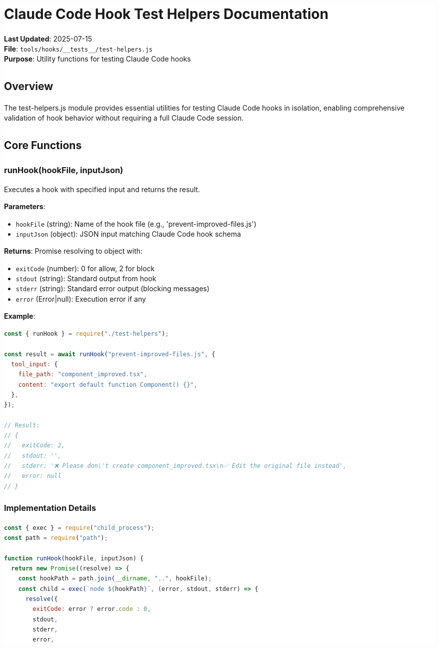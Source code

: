 # Claude Code Hook Test Helpers Documentation

**Last Updated**: 2025-07-15  
**File**: `tools/hooks/__tests__/test-helpers.js`  
**Purpose**: Utility functions for testing Claude Code hooks

## Overview

The test-helpers.js module provides essential utilities for testing Claude Code hooks in isolation, enabling comprehensive validation of hook behavior without requiring a full Claude Code session.

## Core Functions

### runHook(hookFile, inputJson)

Executes a hook with specified input and returns the result.

**Parameters**:

- `hookFile` (string): Name of the hook file (e.g., 'prevent-improved-files.js')
- `inputJson` (object): JSON input matching Claude Code hook schema

**Returns**: Promise resolving to object with:

- `exitCode` (number): 0 for allow, 2 for block
- `stdout` (string): Standard output from hook
- `stderr` (string): Standard error output (blocking messages)
- `error` (Error|null): Execution error if any

**Example**:

```javascript
const { runHook } = require("./test-helpers");

const result = await runHook("prevent-improved-files.js", {
  tool_input: {
    file_path: "component_improved.tsx",
    content: "export default function Component() {}",
  },
});

// Result:
// {
//   exitCode: 2,
//   stdout: '',
//   stderr: '❌ Please don\'t create component_improved.tsx\n✅ Edit the original file instead',
//   error: null
// }
```

### Implementation Details

```javascript
const { exec } = require("child_process");
const path = require("path");

function runHook(hookFile, inputJson) {
  return new Promise((resolve) => {
    const hookPath = path.join(__dirname, "..", hookFile);
    const child = exec(`node ${hookPath}`, (error, stdout, stderr) => {
      resolve({
        exitCode: error ? error.code : 0,
        stdout,
        stderr,
        error,
```